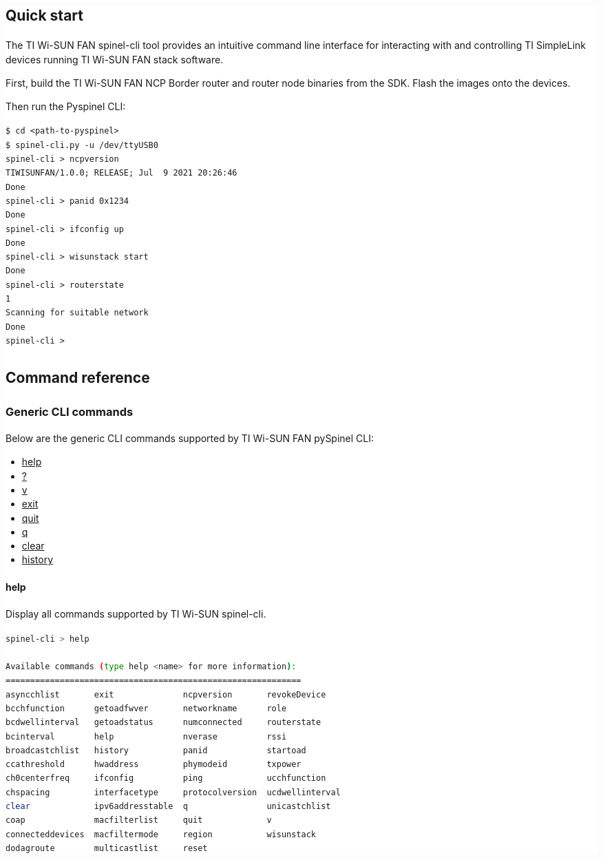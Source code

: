 ## Quick start

The TI Wi-SUN FAN spinel-cli tool provides an intuitive command line interface for interacting with and controlling TI SimpleLink devices running TI Wi-SUN FAN stack software.

First, build the TI Wi-SUN FAN NCP Border router and router node binaries from the SDK. Flash the images onto the devices.

Then run the Pyspinel CLI:

```
$ cd <path-to-pyspinel>
$ spinel-cli.py -u /dev/ttyUSB0
spinel-cli > ncpversion
TIWISUNFAN/1.0.0; RELEASE; Jul  9 2021 20:26:46
Done
spinel-cli > panid 0x1234
Done
spinel-cli > ifconfig up
Done
spinel-cli > wisunstack start
Done
spinel-cli > routerstate
1
Scanning for suitable network
Done
spinel-cli >
```

## Command reference

### Generic CLI commands

Below are the generic CLI commands supported by TI Wi-SUN FAN pySpinel CLI:

- [help](#help)
- [?](#help)
- [v](#v)
- [exit](#exit)
- [quit](#quit)
- [q](#quit)
- [clear](#clear)
- [history](#history)

#### help

Display all commands supported by TI Wi-SUN spinel-cli.

```bash
spinel-cli > help

Available commands (type help <name> for more information):
============================================================        
asyncchlist       exit              ncpversion       revokeDevice   
bcchfunction      getoadfwver       networkname      role
bcdwellinterval   getoadstatus      numconnected     routerstate    
bcinterval        help              nverase          rssi
broadcastchlist   history           panid            startoad       
ccathreshold      hwaddress         phymodeid        txpower        
ch0centerfreq     ifconfig          ping             ucchfunction   
chspacing         interfacetype     protocolversion  ucdwellinterval
clear             ipv6addresstable  q                unicastchlist  
coap              macfilterlist     quit             v
connecteddevices  macfiltermode     region           wisunstack
dodagroute        multicastlist     reset
```